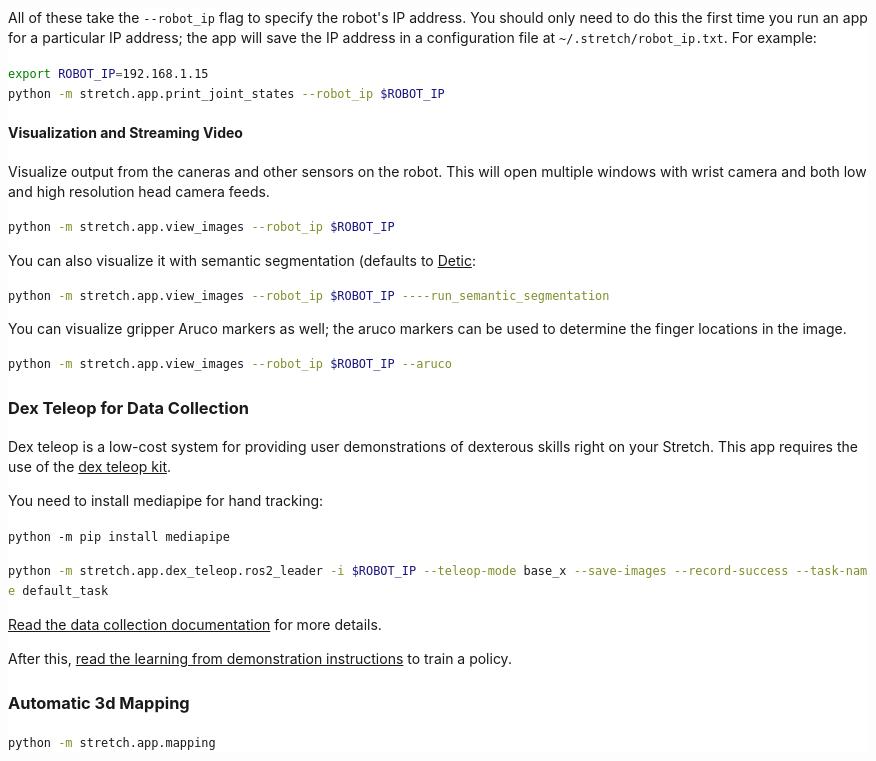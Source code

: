 All of these take the `--robot_ip` flag to specify the robot's IP address. You should only need to do this the first time you run an app for a particular IP address; the app will save the IP address in a configuration file at `~/.stretch/robot_ip.txt`. For example:

```bash
export ROBOT_IP=192.168.1.15
python -m stretch.app.print_joint_states --robot_ip $ROBOT_IP
```

#### Visualization and Streaming Video

Visualize output from the caneras and other sensors on the robot. This will open multiple windows with wrist camera and both low and high resolution head camera feeds.

```bash
python -m stretch.app.view_images --robot_ip $ROBOT_IP
```

You can also visualize it with semantic segmentation (defaults to [Detic](https://github.com/facebookresearch/Detic/):

```bash
python -m stretch.app.view_images --robot_ip $ROBOT_IP ----run_semantic_segmentation
```

You can visualize gripper Aruco markers as well; the aruco markers can be used to determine the finger locations in the image.

```bash
python -m stretch.app.view_images --robot_ip $ROBOT_IP --aruco
```

### Dex Teleop for Data Collection

Dex teleop is a low-cost system for providing user demonstrations of dexterous skills right on your Stretch. This app requires the use of the [dex teleop kit](https://hello-robot.com/stretch-dex-teleop-kit).

You need to install mediapipe for hand tracking:

```
python -m pip install mediapipe
```

```bash
python -m stretch.app.dex_teleop.ros2_leader -i $ROBOT_IP --teleop-mode base_x --save-images --record-success --task-name default_task
```

[Read the data collection documentation](docs/data_collection.md) for more details.

After this, [read the learning from demonstration instructions](docs/learning_from_demonstration.md) to train a policy.

### Automatic 3d Mapping

```bash
python -m stretch.app.mapping
```
